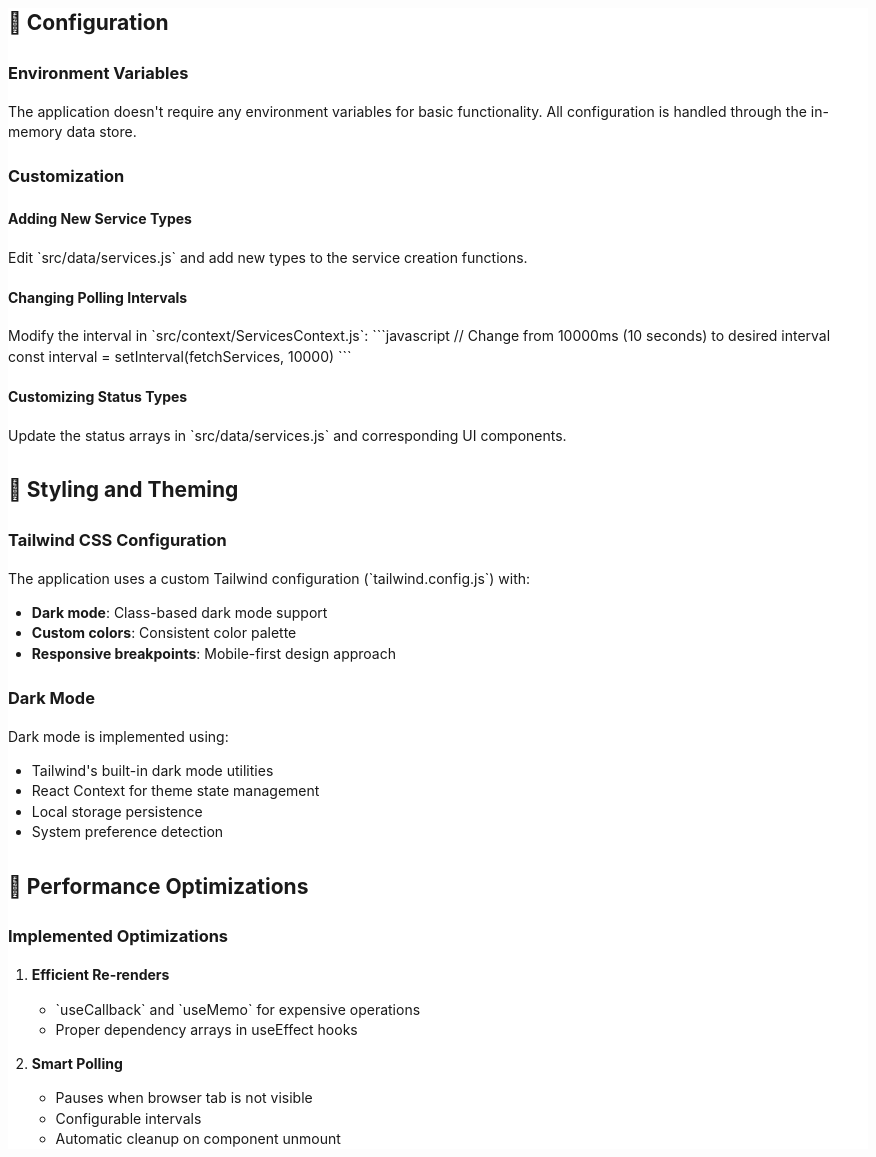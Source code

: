 ## 🔧 Configuration

### Environment Variables

The application doesn't require any environment variables for basic functionality. All configuration is handled through the in-memory data store.

### Customization

#### Adding New Service Types
Edit \`src/data/services.js\` and add new types to the service creation functions.

#### Changing Polling Intervals
Modify the interval in \`src/context/ServicesContext.js\`:
\`\`\`javascript
// Change from 10000ms (10 seconds) to desired interval
const interval = setInterval(fetchServices, 10000)
\`\`\`

#### Customizing Status Types
Update the status arrays in \`src/data/services.js\` and corresponding UI components.

## 🎨 Styling and Theming

### Tailwind CSS Configuration

The application uses a custom Tailwind configuration (\`tailwind.config.js\`) with:
- **Dark mode**: Class-based dark mode support
- **Custom colors**: Consistent color palette
- **Responsive breakpoints**: Mobile-first design approach

### Dark Mode

Dark mode is implemented using:
- Tailwind's built-in dark mode utilities
- React Context for theme state management
- Local storage persistence
- System preference detection

## 🚀 Performance Optimizations

### Implemented Optimizations

1. **Efficient Re-renders**
   - \`useCallback\` and \`useMemo\` for expensive operations
   - Proper dependency arrays in useEffect hooks

2. **Smart Polling**
   - Pauses when browser tab is not visible
   - Configurable intervals
   - Automatic cleanup on component unmount
